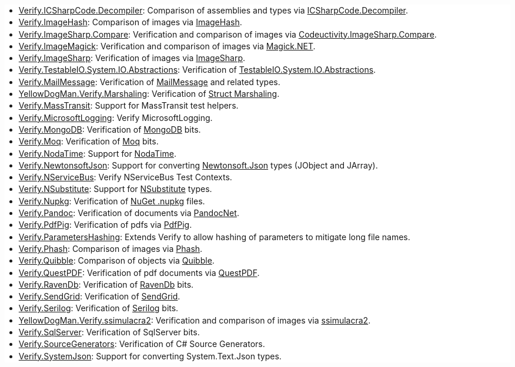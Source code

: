 * [Verify.ICSharpCode.Decompiler](https://github.com/VerifyTests/Verify.ICSharpCode.Decompiler): Comparison of assemblies and types via [ICSharpCode.Decompiler](https://github.com/icsharpcode/ILSpy/wiki/Getting-Started-With-ICSharpCode.Decompiler).
* [Verify.ImageHash](https://github.com/VerifyTests/Verify.ImageHash): Comparison of images via [ImageHash](https://github.com/coenm/ImageHash).
* [Verify.ImageSharp.Compare](https://github.com/VerifyTests/Verify.ImageSharp.Compare): Verification and comparison of images via [Codeuctivity.ImageSharp.Compare](https://github.com/Codeuctivity/ImageSharp.Compare).
* [Verify.ImageMagick](https://github.com/VerifyTests/Verify.ImageMagick): Verification and comparison of images via [Magick.NET](https://github.com/dlemstra/Magick.NET).
* [Verify.ImageSharp](https://github.com/VerifyTests/Verify.ImageSharp): Verification of images via [ImageSharp](https://github.com/SixLabors/ImageSharp).
* [Verify.TestableIO.System.IO.Abstractions](https://github.com/VerifyTests/Verify.TestableIO.System.IO.Abstractions): Verification of [TestableIO.System.IO.Abstractions](https://github.com/TestableIO/System.IO.Abstractions).
* [Verify.MailMessage](https://github.com/VerifyTests/Verify.MailMessage): Verification of [MailMessage](https://learn.microsoft.com/en-us/dotnet/api/system.net.mail.mailmessage) and related types.
* [YellowDogMan.Verify.Marshaling](https://github.com/Yellow-Dog-Man/Verify.Marshaling): Verification of [Struct Marshaling](https://learn.microsoft.com/en-us/dotnet/standard/native-interop/customize-struct-marshalling).
* [Verify.MassTransit](https://github.com/VerifyTests/Verify.MassTransit): Support for MassTransit test helpers.
* [Verify.MicrosoftLogging](https://github.com/VerifyTests/Verify.MicrosoftLogging): Verify MicrosoftLogging.
* [Verify.MongoDB](https://github.com/flcdrg/Verify.MongoDB): Verification of [MongoDB](https://www.mongodb.com/) bits.
* [Verify.Moq](https://github.com/VerifyTests/Verify.Moq): Verification of [Moq](https://github.com/moq/moq4) bits.
* [Verify.NodaTime](https://github.com/VerifyTests/Verify.NodaTime): Support for [NodaTime](https://nodatime.org/).
* [Verify.NewtonsoftJson](https://github.com/VerifyTests/Verify.NewtonsoftJson): Support for converting [Newtonsoft.Json](https://github.com/JamesNK/Newtonsoft.Json) types (JObject and JArray).
* [Verify.NServiceBus](https://github.com/VerifyTests/Verify.NServiceBus): Verify NServiceBus Test Contexts.
* [Verify.NSubstitute](https://github.com/VerifyTests/Verify.NSubstitute): Support for [NSubstitute](https://nsubstitute.github.io/) types.
* [Verify.Nupkg](https://github.com/MattKotsenas/Verify.Nupkg/): Verification of [NuGet .nupkg](https://learn.microsoft.com/en-us/nuget/what-is-nuget) files.
* [Verify.Pandoc](https://github.com/VerifyTests/Verify.Pandoc): Verification of documents via [PandocNet](https://github.com/SimonCropp/PandocNet).
* [Verify.PdfPig](https://github.com/VerifyTests/Verify.PdfPig): Verification of pdfs via [PdfPig](https://github.com/UglyToad/PdfPig).
* [Verify.ParametersHashing](https://github.com/VerifyTests/Verify.ParametersHashing): Extends Verify to allow hashing of parameters to mitigate long file names.
* [Verify.Phash](https://github.com/VerifyTests/Verify.Phash): Comparison of images via [Phash](https://github.com/pgrho/phash).
* [Verify.Quibble](https://github.com/VerifyTests/Verify.Quibble): Comparison of objects via [Quibble](https://github.com/nrkno/Quibble).
* [Verify.QuestPDF](https://github.com/VerifyTests/Verify.QuestPDF): Verification of pdf documents via [QuestPDF](https://www.questpdf.com/).
* [Verify.RavenDb](https://github.com/VerifyTests/Verify.RavenDb): Verification of [RavenDb](https://ravendb.net) bits.
* [Verify.SendGrid](https://github.com/VerifyTests/Verify.SendGrid): Verification of [SendGrid](https://github.com/sendgrid/sendgrid-csharp).
* [Verify.Serilog](https://github.com/VerifyTests/Verify.Serilog): Verification of [Serilog](https://serilog.net/) bits.
* [YellowDogMan.Verify.ssimulacra2](https://github.com/Yellow-Dog-Man/Verify.ssimulacra2): Verification and comparison of images via [ssimulacra2](https://github.com/cloudinary/ssimulacra2).
* [Verify.SqlServer](https://github.com/VerifyTests/Verify.SqlServer): Verification of SqlServer bits.
* [Verify.SourceGenerators](https://github.com/VerifyTests/Verify.SourceGenerators): Verification of C# Source Generators.
* [Verify.SystemJson](https://github.com/VerifyTests/Verify.SystemJson): Support for converting System.Text.Json types.